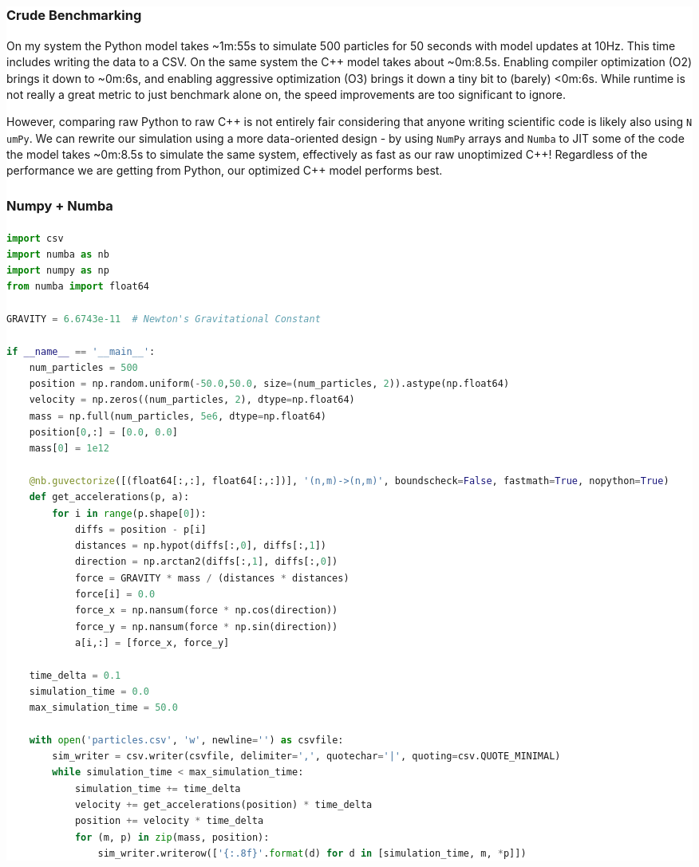 ### Crude Benchmarking

On my system the Python model takes ~1m:55s to simulate 500 particles for 50 seconds with model updates at 10Hz. This time includes writing the data to a CSV. On the same system the C++ model takes about ~0m:8.5s. Enabling compiler optimization (O2) brings it down to ~0m:6s, and enabling aggressive optimization (O3) brings it down a tiny bit to (barely) <0m:6s. While runtime is not really a great metric to just benchmark alone on, the speed improvements are too significant to ignore.

However, comparing raw Python to raw C++ is not entirely fair considering that anyone writing scientific code is likely also using `NumPy`. We can rewrite our simulation using a more data-oriented design - by using `NumPy` arrays and `Numba` to JIT some of the code the model takes ~0m:8.5s to simulate the same system, effectively as fast as our raw unoptimized C++! Regardless of the performance we are getting from Python, our optimized C++ model performs best.

### Numpy + Numba

```python
import csv
import numba as nb 
import numpy as np 
from numba import float64

GRAVITY = 6.6743e-11  # Newton's Gravitational Constant

if __name__ == '__main__':
    num_particles = 500
    position = np.random.uniform(-50.0,50.0, size=(num_particles, 2)).astype(np.float64)
    velocity = np.zeros((num_particles, 2), dtype=np.float64)
    mass = np.full(num_particles, 5e6, dtype=np.float64)
    position[0,:] = [0.0, 0.0]
    mass[0] = 1e12

    @nb.guvectorize([(float64[:,:], float64[:,:])], '(n,m)->(n,m)', boundscheck=False, fastmath=True, nopython=True)
    def get_accelerations(p, a):
        for i in range(p.shape[0]):
            diffs = position - p[i]
            distances = np.hypot(diffs[:,0], diffs[:,1])
            direction = np.arctan2(diffs[:,1], diffs[:,0])
            force = GRAVITY * mass / (distances * distances)
            force[i] = 0.0
            force_x = np.nansum(force * np.cos(direction))
            force_y = np.nansum(force * np.sin(direction))
            a[i,:] = [force_x, force_y]

    time_delta = 0.1
    simulation_time = 0.0
    max_simulation_time = 50.0

    with open('particles.csv', 'w', newline='') as csvfile:
        sim_writer = csv.writer(csvfile, delimiter=',', quotechar='|', quoting=csv.QUOTE_MINIMAL)
        while simulation_time < max_simulation_time:
            simulation_time += time_delta
            velocity += get_accelerations(position) * time_delta
            position += velocity * time_delta
            for (m, p) in zip(mass, position):
                sim_writer.writerow(['{:.8f}'.format(d) for d in [simulation_time, m, *p]])
```
